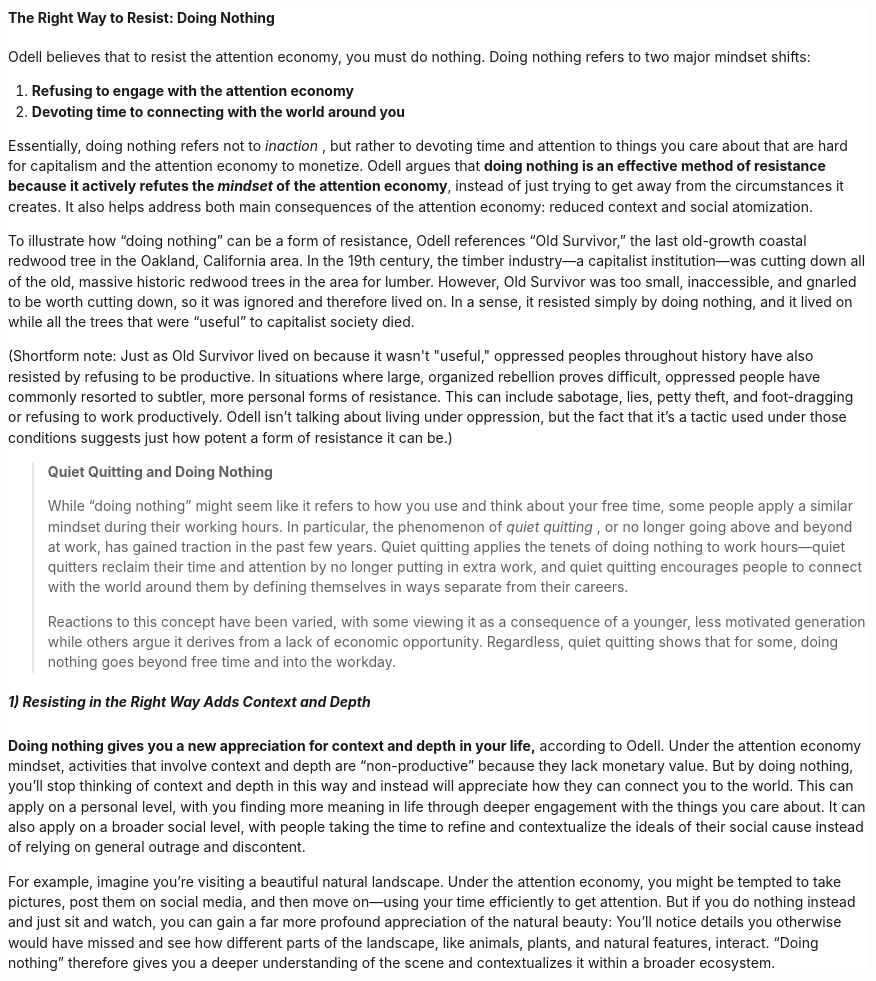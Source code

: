 #### The Right Way to Resist: Doing Nothing

Odell believes that to resist the attention economy, you must do nothing. Doing nothing refers to two major mindset shifts:

  1. **Refusing to engage with the attention economy**
  2. **Devoting time to connecting with the world around you**



Essentially, doing nothing refers not to _inaction_ , but rather to devoting time and attention to things you care about that are hard for capitalism and the attention economy to monetize. Odell argues that **doing nothing is an effective method of resistance because it actively refutes the _mindset_ of the attention economy**, instead of just trying to get away from the circumstances it creates. It also helps address both main consequences of the attention economy: reduced context and social atomization.

To illustrate how “doing nothing” can be a form of resistance, Odell references “Old Survivor,” the last old-growth coastal redwood tree in the Oakland, California area. In the 19th century, the timber industry—a capitalist institution—was cutting down all of the old, massive historic redwood trees in the area for lumber. However, Old Survivor was too small, inaccessible, and gnarled to be worth cutting down, so it was ignored and therefore lived on. In a sense, it resisted simply by doing nothing, and it lived on while all the trees that were “useful” to capitalist society died.

(Shortform note: Just as Old Survivor lived on because it wasn't "useful," oppressed peoples throughout history have also resisted by refusing to be productive. In situations where large, organized rebellion proves difficult, oppressed people have commonly resorted to subtler, more personal forms of resistance. This can include sabotage, lies, petty theft, and foot-dragging or refusing to work productively. Odell isn’t talking about living under oppression, but the fact that it’s a tactic used under those conditions suggests just how potent a form of resistance it can be.)

> **Quiet Quitting and Doing Nothing**
> 
> While “doing nothing” might seem like it refers to how you use and think about your free time, some people apply a similar mindset during their working hours. In particular, the phenomenon of _quiet quitting_ , or no longer going above and beyond at work, has gained traction in the past few years. Quiet quitting applies the tenets of doing nothing to work hours—quiet quitters reclaim their time and attention by no longer putting in extra work, and quiet quitting encourages people to connect with the world around them by defining themselves in ways separate from their careers.
> 
> Reactions to this concept have been varied, with some viewing it as a consequence of a younger, less motivated generation while others argue it derives from a lack of economic opportunity. Regardless, quiet quitting shows that for some, doing nothing goes beyond free time and into the workday.

##### 1) Resisting in the Right Way Adds Context and Depth

**Doing nothing gives you a new appreciation for context and depth in your life,** according to Odell. Under the attention economy mindset, activities that involve context and depth are “non-productive” because they lack monetary value. But by doing nothing, you’ll stop thinking of context and depth in this way and instead will appreciate how they can connect you to the world. This can apply on a personal level, with you finding more meaning in life through deeper engagement with the things you care about. It can also apply on a broader social level, with people taking the time to refine and contextualize the ideals of their social cause instead of relying on general outrage and discontent.

For example, imagine you’re visiting a beautiful natural landscape. Under the attention economy, you might be tempted to take pictures, post them on social media, and then move on—using your time efficiently to get attention. But if you do nothing instead and just sit and watch, you can gain a far more profound appreciation of the natural beauty: You’ll notice details you otherwise would have missed and see how different parts of the landscape, like animals, plants, and natural features, interact. “Doing nothing” therefore gives you a deeper understanding of the scene and contextualizes it within a broader ecosystem.
